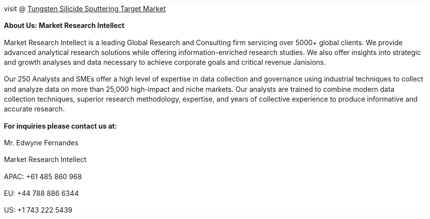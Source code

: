 visit&nbsp;@</strong>&nbsp;</span><span class="font-[700]"><a href="https://www.marketresearchintellect.com/product/global-tungsten-silicide-sputtering-target-market/?utm_source=Linkedin&utm_medium=832" target="_blank" data-tracking-control-name="article-ssr-frontend-pulse_little-text-block" data-tracking-will-navigate="" data-test-link="">Tungsten Silicide Sputtering Target Market</a></span></p><p><strong><span class="font-[700]">About Us: Market Research Intellect</span></strong></p><p><span class="">Market Research Intellect is a leading Global Research and Consulting firm servicing over 5000+ global clients. We provide advanced analytical research solutions while offering information-enriched research studies.&nbsp;</span>We also offer insights into strategic and growth analyses and data necessary to achieve corporate goals and critical revenue Janisions.</p><p><span class="">Our 250 Analysts and SMEs offer a high level of expertise in data collection and governance using industrial techniques to collect and analyze data on more than 25,000 high-impact and niche markets. Our analysts are trained to combine modern data collection techniques, superior research methodology, expertise, and years of collective experience to produce informative and accurate research.</span></p><p><strong>For inquiries please contact us at:</strong></p><p>Mr. Edwyne Fernandes</p><p>Market Research Intellect</p><p>APAC: +61 485 860 968</p><p>EU: +44 788 886 6344</p><p>US: +1 743 222 5439</p>
